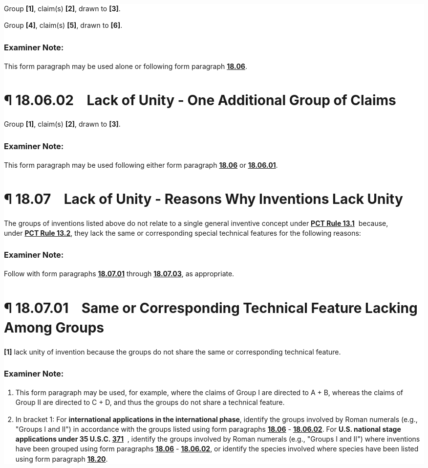 Group **[1]**, claim(s) **[2]**, drawn to **[3]**.

Group **[4]**, claim(s) **[5]**, drawn to **[6]**.

### Examiner Note:

This form paragraph may be used alone or following form paragraph **[18.06](https://mpep.uspto.gov/RDMS/MPEP/print?version=current&href=1800.html#//fp18.06.html)**.

# ¶ 18.06.02    Lack of Unity - One Additional Group of Claims

Group **[1]**, claim(s) **[2]**, drawn to **[3]**.

### Examiner Note:

This form paragraph may be used following either form paragraph **[18.06](https://mpep.uspto.gov/RDMS/MPEP/print?version=current&href=1800.html#//fp18.06.html)** or **[18.06.01](https://mpep.uspto.gov/RDMS/MPEP/print?version=current&href=1800.html#//fp18.06.01.html)**.

# ¶ 18.07    Lack of Unity - Reasons Why Inventions Lack Unity

The groups of inventions listed above do not relate to a single general inventive concept under **[PCT Rule 13.1](https://mpep.uspto.gov/RDMS/MPEP/print?version=current&href=1800.html#//d0e367565.html##d0e367572)**  because, under **[PCT Rule 13.2](https://mpep.uspto.gov/RDMS/MPEP/print?version=current&href=1800.html#//d0e367565.html##d0e367582)**, they lack the same or corresponding special technical features for the following reasons:

### Examiner Note:

Follow with form paragraphs **[18.07.01](https://mpep.uspto.gov/RDMS/MPEP/print?version=current&href=1800.html#//fp18.07.01.html)** through **[18.07.03](https://mpep.uspto.gov/RDMS/MPEP/print?version=current&href=1800.html#//fp18.07.03.html)**, as appropriate.

# ¶ 18.07.01    Same or Corresponding Technical Feature Lacking Among Groups

**[1]** lack unity of invention because the groups do not share the same or corresponding technical feature.

### Examiner Note:

1. This form paragraph may be used, for example, where the claims of Group I are directed to A + B, whereas the claims of Group II are directed to C + D, and thus the groups do not share a technical feature.

2. In bracket 1: For **international applications in the international phase**, identify the groups involved by Roman numerals (e.g., "Groups I and II") in accordance with the groups listed using form paragraphs **[18.06](https://mpep.uspto.gov/RDMS/MPEP/print?version=current&href=1800.html#//fp18.06.html)** - **[18.06.02](https://mpep.uspto.gov/RDMS/MPEP/print?version=current&href=1800.html#//fp18.06.02.html)**. For **U.S. national stage applications under 35 U.S.C. **[371](https://mpep.uspto.gov/RDMS/MPEP/print?version=current&href=1800.html#//d0e307164.html)****  , identify the groups involved by Roman numerals (e.g., "Groups I and II") where inventions have been grouped using form paragraphs **[18.06](https://mpep.uspto.gov/RDMS/MPEP/print?version=current&href=1800.html#//fp18.06.html)** - **[18.06.02](https://mpep.uspto.gov/RDMS/MPEP/print?version=current&href=1800.html#//fp18.06.02.html)**, or identify the species involved where species have been listed using form paragraph **[18.20](https://mpep.uspto.gov/RDMS/MPEP/print?version=current&href=1800.html#//fp18.20.html)**.
